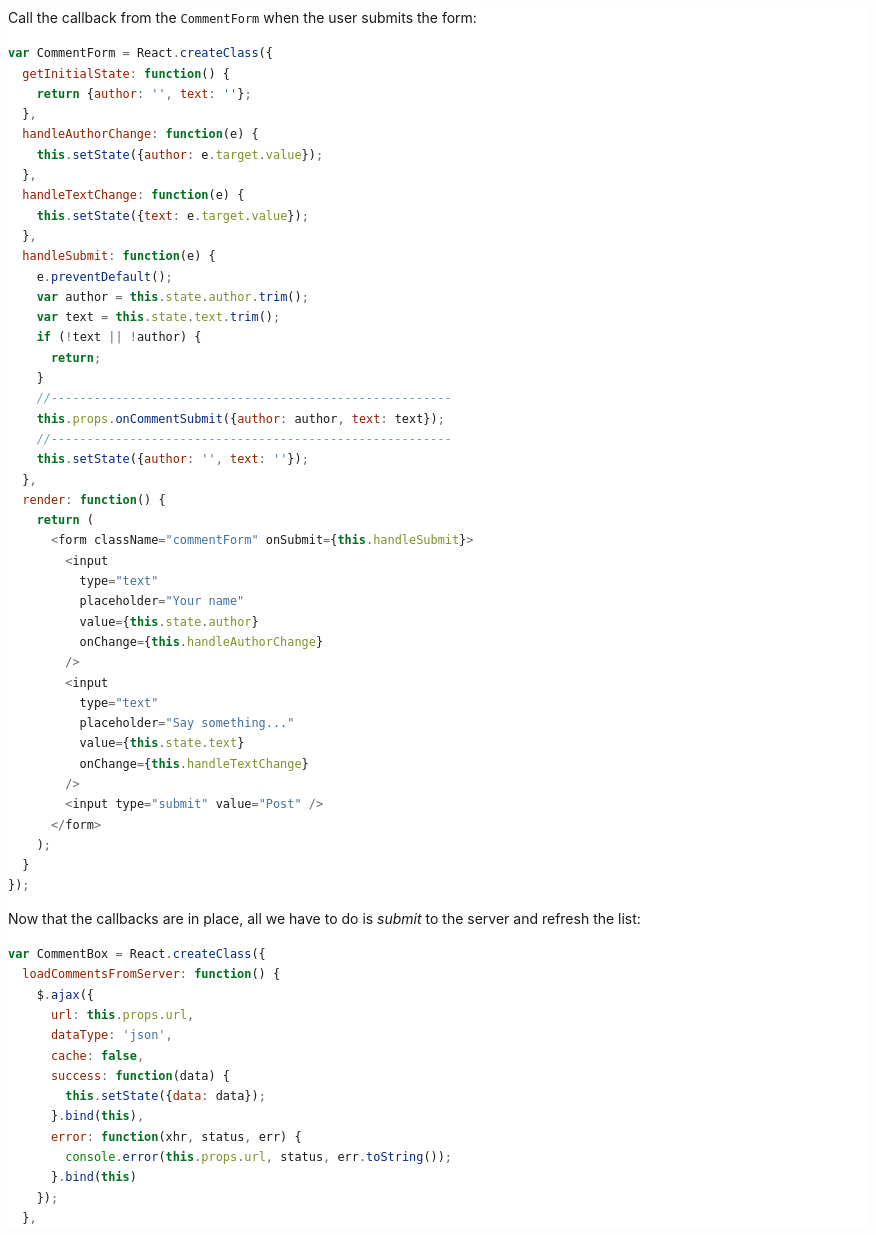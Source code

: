 Call the callback from the `CommentForm` when the user submits the form:

```js
var CommentForm = React.createClass({
  getInitialState: function() {
    return {author: '', text: ''};
  },
  handleAuthorChange: function(e) {
    this.setState({author: e.target.value});
  },
  handleTextChange: function(e) {
    this.setState({text: e.target.value});
  },
  handleSubmit: function(e) {
    e.preventDefault();
    var author = this.state.author.trim();
    var text = this.state.text.trim();
    if (!text || !author) {
      return;
    }
    //--------------------------------------------------------
    this.props.onCommentSubmit({author: author, text: text});
    //--------------------------------------------------------
    this.setState({author: '', text: ''});
  },
  render: function() {
    return (
      <form className="commentForm" onSubmit={this.handleSubmit}>
        <input
          type="text"
          placeholder="Your name"
          value={this.state.author}
          onChange={this.handleAuthorChange}
        />
        <input
          type="text"
          placeholder="Say something..."
          value={this.state.text}
          onChange={this.handleTextChange}
        />
        <input type="submit" value="Post" />
      </form>
    );
  }
});
```

Now that the callbacks are in place, all we have to do is *submit* to the server and refresh the list:

```js
var CommentBox = React.createClass({
  loadCommentsFromServer: function() {
    $.ajax({
      url: this.props.url,
      dataType: 'json',
      cache: false,
      success: function(data) {
        this.setState({data: data});
      }.bind(this),
      error: function(xhr, status, err) {
        console.error(this.props.url, status, err.toString());
      }.bind(this)
    });
  },
```